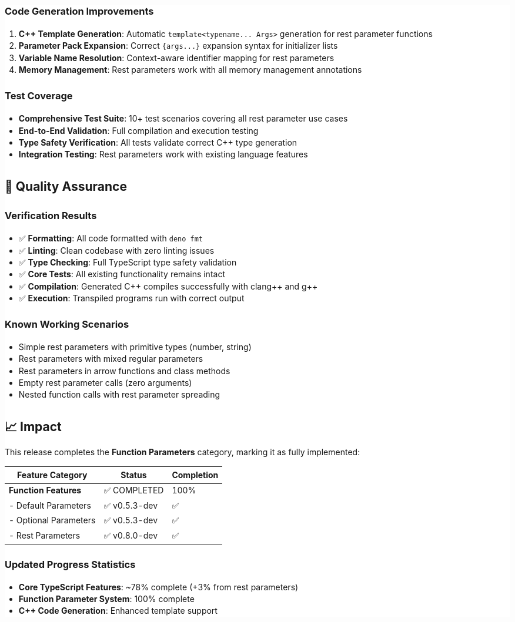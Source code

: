 ### Code Generation Improvements

1. **C++ Template Generation**: Automatic `template<typename... Args>` generation for rest parameter functions
2. **Parameter Pack Expansion**: Correct `{args...}` expansion syntax for initializer lists
3. **Variable Name Resolution**: Context-aware identifier mapping for rest parameters
4. **Memory Management**: Rest parameters work with all memory management annotations

### Test Coverage

- **Comprehensive Test Suite**: 10+ test scenarios covering all rest parameter use cases
- **End-to-End Validation**: Full compilation and execution testing
- **Type Safety Verification**: All tests validate correct C++ type generation
- **Integration Testing**: Rest parameters work with existing language features

## 🚀 Quality Assurance

### Verification Results

- ✅ **Formatting**: All code formatted with `deno fmt`
- ✅ **Linting**: Clean codebase with zero linting issues
- ✅ **Type Checking**: Full TypeScript type safety validation
- ✅ **Core Tests**: All existing functionality remains intact
- ✅ **Compilation**: Generated C++ compiles successfully with clang++ and g++
- ✅ **Execution**: Transpiled programs run with correct output

### Known Working Scenarios

- Simple rest parameters with primitive types (number, string)
- Rest parameters with mixed regular parameters
- Rest parameters in arrow functions and class methods
- Empty rest parameter calls (zero arguments)
- Nested function calls with rest parameter spreading

## 📈 Impact

This release completes the **Function Parameters** category, marking it as fully implemented:

| Feature Category      | Status        | Completion |
| --------------------- | ------------- | ---------- |
| **Function Features** | ✅ COMPLETED  | 100%       |
| - Default Parameters  | ✅ v0.5.3-dev | ✅         |
| - Optional Parameters | ✅ v0.5.3-dev | ✅         |
| - Rest Parameters     | ✅ v0.8.0-dev | ✅         |

### Updated Progress Statistics

- **Core TypeScript Features**: ~78% complete (+3% from rest parameters)
- **Function Parameter System**: 100% complete
- **C++ Code Generation**: Enhanced template support

